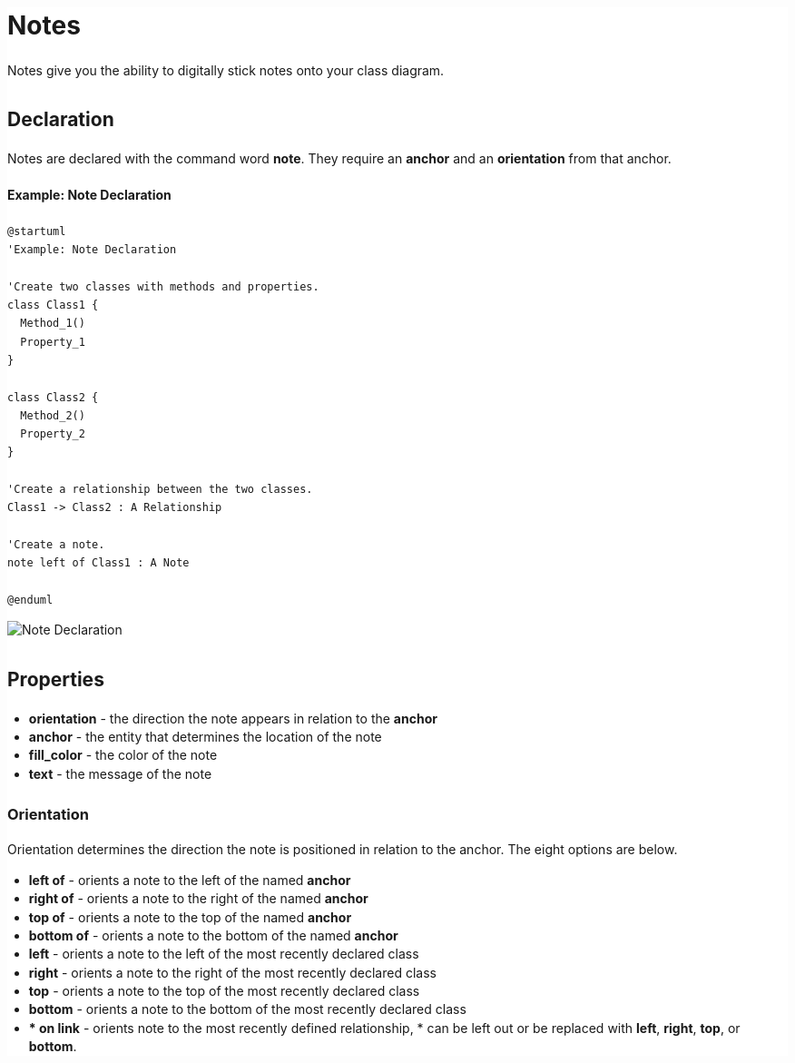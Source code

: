 # Notes

Notes give you the ability to digitally stick notes onto your class diagram.

## Declaration

Notes are declared with the command word **note**. They require an **anchor** and an **orientation** from that anchor.

#### Example: Note Declaration

```
@startuml
'Example: Note Declaration

'Create two classes with methods and properties.
class Class1 {
  Method_1()
  Property_1
}

class Class2 {
  Method_2()
  Property_2
}

'Create a relationship between the two classes.
Class1 -> Class2 : A Relationship

'Create a note.
note left of Class1 : A Note

@enduml
```

![Note Declaration](../../../../.gitbook/assets/Notes01\_declaration.png)

## Properties

* **orientation** - the direction the note appears in relation to the **anchor**
* **anchor** - the entity that determines the location of the note
* **fill\_color** - the color of the note
* **text** - the message of the note

### Orientation

Orientation determines the direction the note is positioned in relation to the anchor. The eight options are below.

* **left of** - orients a note to the left of the named **anchor**
* **right of** - orients a note to the right of the named **anchor**
* **top of** - orients a note to the top of the named **anchor**
* **bottom of** - orients a note to the bottom of the named **anchor**
* **left** - orients a note to the left of the most recently declared class
* **right** - orients a note to the right of the most recently declared class
* **top** - orients a note to the top of the most recently declared class
* **bottom** - orients a note to the bottom of the most recently declared class
* &#x20;**\* on link** - orients note to the most recently defined relationship, \* can be left out or be replaced with **left**, **right**, **top**, or **bottom**.
